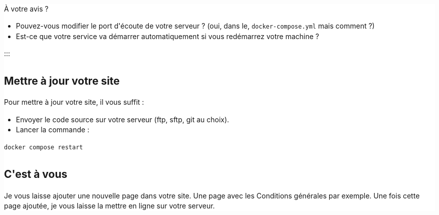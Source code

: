 À votre avis ?

- Pouvez-vous modifier le port d'écoute de votre serveur ? (oui, dans le, `docker-compose.yml` mais comment ?)
- Est-ce que votre service va démarrer automatiquement si vous redémarrez votre machine ?

:::

## Mettre à jour votre site

Pour mettre à jour votre site, il vous suffit :

- Envoyer le code source sur votre serveur (ftp, sftp, git au choix).
- Lancer la commande :

```sh
docker compose restart
```

## C'est à vous

Je vous laisse ajouter une nouvelle page dans votre site. Une page avec les Conditions générales par exemple. Une fois cette page ajoutée, je vous laisse la mettre en ligne sur votre serveur.
